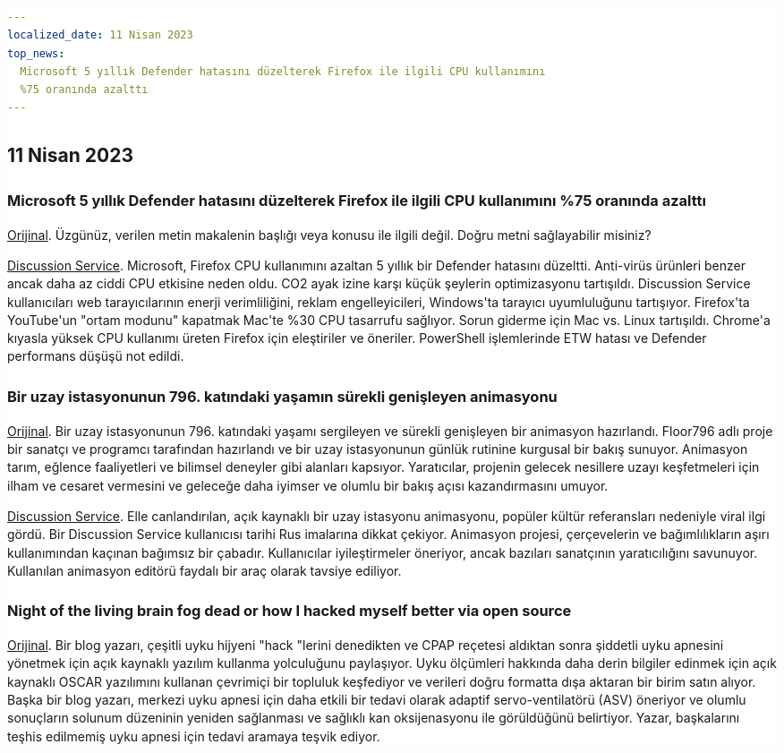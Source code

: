 ```yaml
---
localized_date: 11 Nisan 2023
top_news:
  Microsoft 5 yıllık Defender hatasını düzelterek Firefox ile ilgili CPU kullanımını
  %75 oranında azalttı
---
```




## 11 Nisan 2023

### Microsoft 5 yıllık Defender hatasını düzelterek Firefox ile ilgili CPU kullanımını %75 oranında azalttı

[Orijinal](https://bugzilla.mozilla.org/show_bug.cgi?id=1441918).
Üzgünüz, verilen metin makalenin başlığı veya konusu ile ilgili değil. Doğru metni sağlayabilir misiniz?

[Discussion Service](http://news.ycombinator.com/item?id=35511713).
Microsoft, Firefox CPU kullanımını azaltan 5 yıllık bir Defender hatasını düzeltti. Anti-virüs ürünleri benzer ancak daha az ciddi CPU etkisine neden oldu. CO2 ayak izine karşı küçük şeylerin optimizasyonu tartışıldı. Discussion Service kullanıcıları web tarayıcılarının enerji verimliliğini, reklam engelleyicileri, Windows'ta tarayıcı uyumluluğunu tartışıyor. Firefox'ta YouTube'un "ortam modunu" kapatmak Mac'te %30 CPU tasarrufu sağlıyor. Sorun giderme için Mac vs. Linux tartışıldı. Chrome'a kıyasla yüksek CPU kullanımı üreten Firefox için eleştiriler ve öneriler. PowerShell işlemlerinde ETW hatası ve Defender performans düşüşü not edildi.

### Bir uzay istasyonunun 796. katındaki yaşamın sürekli genişleyen animasyonu

[Orijinal](https://floor796.com/#t4r0,512,512).
Bir uzay istasyonunun 796. katındaki yaşamı sergileyen ve sürekli genişleyen bir animasyon hazırlandı. Floor796 adlı proje bir sanatçı ve programcı tarafından hazırlandı ve bir uzay istasyonunun günlük rutinine kurgusal bir bakış sunuyor. Animasyon tarım, eğlence faaliyetleri ve bilimsel deneyler gibi alanları kapsıyor. Yaratıcılar, projenin gelecek nesillere uzayı keşfetmeleri için ilham ve cesaret vermesini ve geleceğe daha iyimser ve olumlu bir bakış açısı kazandırmasını umuyor.

[Discussion Service](http://news.ycombinator.com/item?id=35510067).
Elle canlandırılan, açık kaynaklı bir uzay istasyonu animasyonu, popüler kültür referansları nedeniyle viral ilgi gördü. Bir Discussion Service kullanıcısı tarihi Rus imalarına dikkat çekiyor. Animasyon projesi, çerçevelerin ve bağımlılıkların aşırı kullanımından kaçınan bağımsız bir çabadır. Kullanıcılar iyileştirmeler öneriyor, ancak bazıları sanatçının yaratıcılığını savunuyor. Kullanılan animasyon editörü faydalı bir araç olarak tavsiye ediliyor.

### Night of the living brain fog dead or how I hacked myself better via open source

[Orijinal](https://decodebytes.substack.com/p/night-of-the-living-brain-fog-dead).
Bir blog yazarı, çeşitli uyku hijyeni "hack "lerini denedikten ve CPAP reçetesi aldıktan sonra şiddetli uyku apnesini yönetmek için açık kaynaklı yazılım kullanma yolculuğunu paylaşıyor. Uyku ölçümleri hakkında daha derin bilgiler edinmek için açık kaynaklı OSCAR yazılımını kullanan çevrimiçi bir topluluk keşfediyor ve verileri doğru formatta dışa aktaran bir birim satın alıyor. Başka bir blog yazarı, merkezi uyku apnesi için daha etkili bir tedavi olarak adaptif servo-ventilatörü (ASV) öneriyor ve olumlu sonuçların solunum düzeninin yeniden sağlanması ve sağlıklı kan oksijenasyonu ile görüldüğünü belirtiyor. Yazar, başkalarını teşhis edilmemiş uyku apnesi için tedavi aramaya teşvik ediyor.
